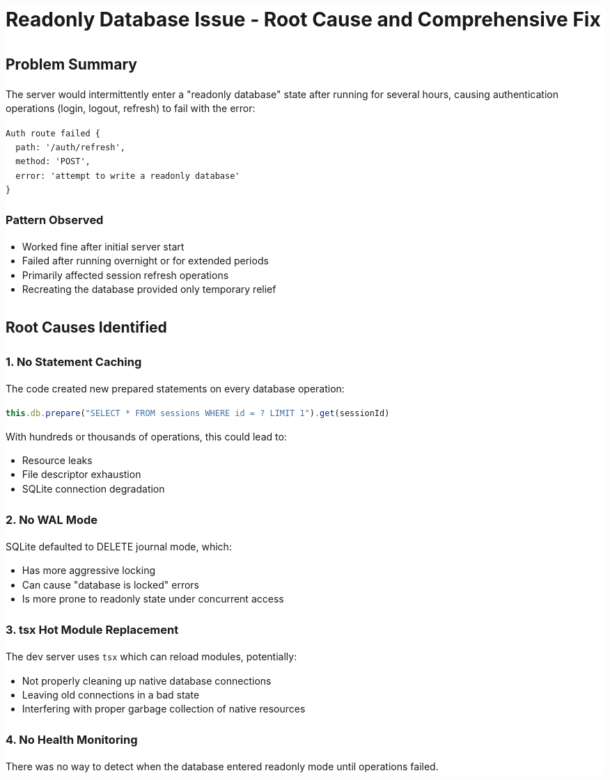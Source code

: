 # Readonly Database Issue - Root Cause and Comprehensive Fix

## Problem Summary

The server would intermittently enter a "readonly database" state after running for several hours, causing authentication operations (login, logout, refresh) to fail with the error:

```
Auth route failed {
  path: '/auth/refresh',
  method: 'POST',
  error: 'attempt to write a readonly database'
}
```

### Pattern Observed
- Worked fine after initial server start
- Failed after running overnight or for extended periods
- Primarily affected session refresh operations
- Recreating the database provided only temporary relief

## Root Causes Identified

### 1. **No Statement Caching**
The code created new prepared statements on every database operation:
```typescript
this.db.prepare("SELECT * FROM sessions WHERE id = ? LIMIT 1").get(sessionId)
```

With hundreds or thousands of operations, this could lead to:
- Resource leaks
- File descriptor exhaustion
- SQLite connection degradation

### 2. **No WAL Mode**
SQLite defaulted to DELETE journal mode, which:
- Has more aggressive locking
- Can cause "database is locked" errors
- Is more prone to readonly state under concurrent access

### 3. **tsx Hot Module Replacement**
The dev server uses `tsx` which can reload modules, potentially:
- Not properly cleaning up native database connections
- Leaving old connections in a bad state
- Interfering with proper garbage collection of native resources

### 4. **No Health Monitoring**
There was no way to detect when the database entered readonly mode until operations failed.
